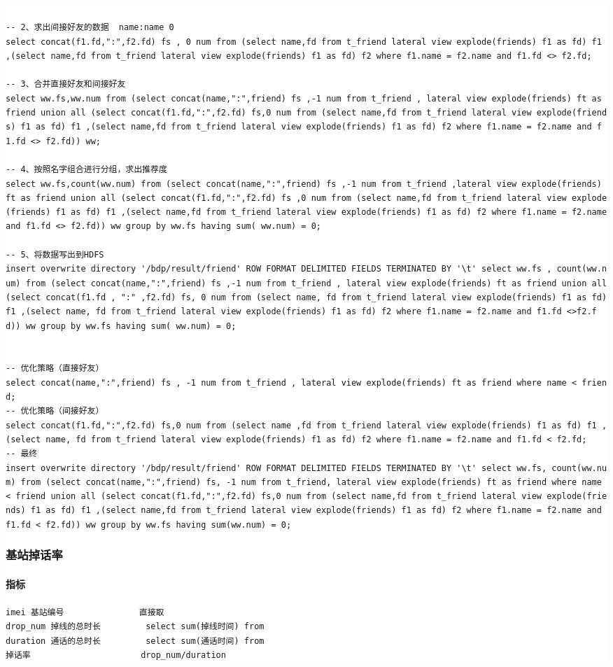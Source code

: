 ```hive

-- 2、求出间接好友的数据	name:name 0
select concat(f1.fd,":",f2.fd) fs , 0 num from (select name,fd from t_friend lateral view explode(friends) f1 as fd) f1 ,(select name,fd from t_friend lateral view explode(friends) f1 as fd) f2 where f1.name = f2.name and f1.fd <> f2.fd;

-- 3、合并直接好友和间接好友
select ww.fs,ww.num from (select concat(name,":",friend) fs ,-1 num from t_friend , lateral view explode(friends) ft as friend union all (select concat(f1.fd,":",f2.fd) fs,0 num from (select name,fd from t_friend lateral view explode(friends) f1 as fd) f1 ,(select name,fd from t_friend lateral view explode(friends) f1 as fd) f2 where f1.name = f2.name and f1.fd <> f2.fd)) ww;

-- 4、按照名字组合进行分组，求出推荐度
select ww.fs,count(ww.num) from (select concat(name,":",friend) fs ,-1 num from t_friend ,lateral view explode(friends) ft as friend union all (select concat(f1.fd,":",f2.fd) fs ,0 num from (select name,fd from t_friend lateral view explode(friends) f1 as fd) f1 ,(select name,fd from t_friend lateral view explode(friends) f1 as fd) f2 where f1.name = f2.name and f1.fd <> f2.fd)) ww group by ww.fs having sum( ww.num) = 0;

-- 5、将数据写出到HDFS
insert overwrite directory '/bdp/result/friend' ROW FORMAT DELIMITED FIELDS TERMINATED BY '\t' select ww.fs , count(ww.num) from (select concat(name,":",friend) fs ,-1 num from t_friend , lateral view explode(friends) ft as friend union all (select concat(f1.fd , ":" ,f2.fd) fs, 0 num from (select name, fd from t_friend lateral view explode(friends) f1 as fd) f1 ,(select name, fd from t_friend lateral view explode(friends) f1 as fd) f2 where f1.name = f2.name and f1.fd <>f2.fd)) ww group by ww.fs having sum( ww.num) = 0;


-- 优化策略（直接好友）
select concat(name,":",friend) fs , -1 num from t_friend , lateral view explode(friends) ft as friend where name < friend;
-- 优化策略（间接好友）
select concat(f1.fd,":",f2.fd) fs,0 num from (select name ,fd from t_friend lateral view explode(friends) f1 as fd) f1 ,(select name, fd from t_friend lateral view explode(friends) f1 as fd) f2 where f1.name = f2.name and f1.fd < f2.fd;
-- 最终
insert overwrite directory '/bdp/result/friend' ROW FORMAT DELIMITED FIELDS TERMINATED BY '\t' select ww.fs, count(ww.num) from (select concat(name,":",friend) fs, -1 num from t_friend, lateral view explode(friends) ft as friend where name < friend union all (select concat(f1.fd,":",f2.fd) fs,0 num from (select name,fd from t_friend lateral view explode(friends) f1 as fd) f1 ,(select name,fd from t_friend lateral view explode(friends) f1 as fd) f2 where f1.name = f2.name and f1.fd < f2.fd)) ww group by ww.fs having sum(ww.num) = 0;
```



### 基站掉话率

#### 指标

```
imei 基站编号				直接取
drop_num 掉线的总时长			select sum(掉线时间) from			
duration 通话的总时长			select sum(通话时间) from
掉话率 					 drop_num/duration
```
